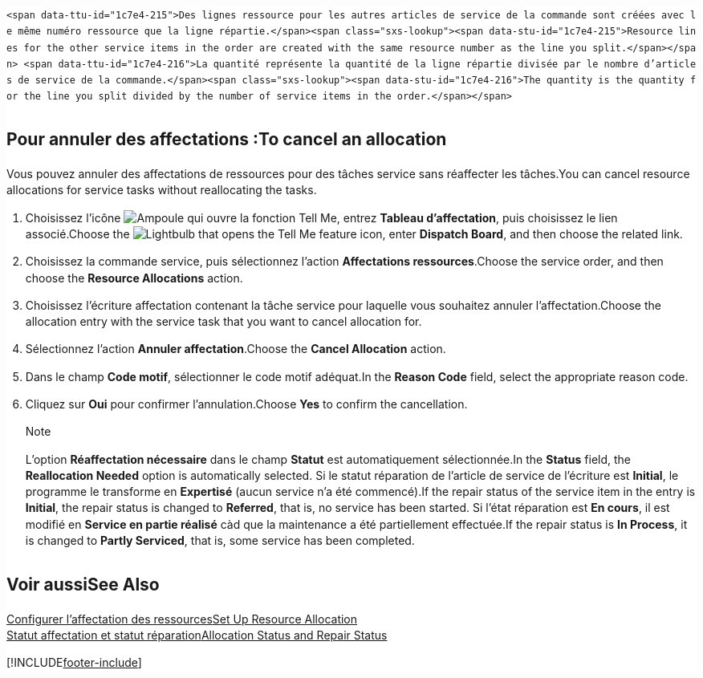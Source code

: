     <span data-ttu-id="1c7e4-215">Des lignes ressource pour les autres articles de service de la commande sont créées avec le même numéro ressource que la ligne répartie.</span><span class="sxs-lookup"><span data-stu-id="1c7e4-215">Resource lines for the other service items in the order are created with the same resource number as the line you split.</span></span> <span data-ttu-id="1c7e4-216">La quantité représente la quantité de la ligne répartie divisée par le nombre d’articles de service de la commande.</span><span class="sxs-lookup"><span data-stu-id="1c7e4-216">The quantity is the quantity for the line you split divided by the number of service items in the order.</span></span>  

## <a name="to-cancel-an-allocation"></a><span data-ttu-id="1c7e4-217">Pour annuler des affectations :</span><span class="sxs-lookup"><span data-stu-id="1c7e4-217">To cancel an allocation</span></span>  
<span data-ttu-id="1c7e4-218">Vous pouvez annuler des affectations de ressources pour des tâches service sans réaffecter les tâches.</span><span class="sxs-lookup"><span data-stu-id="1c7e4-218">You can cancel resource allocations for service tasks without reallocating the tasks.</span></span>  

1. <span data-ttu-id="1c7e4-219">Choisissez l’icône ![Ampoule qui ouvre la fonction Tell Me](media/ui-search/search_small.png "Dites-moi ce que vous voulez faire"), entrez **Tableau d’affectation**, puis choisissez le lien associé.</span><span class="sxs-lookup"><span data-stu-id="1c7e4-219">Choose the ![Lightbulb that opens the Tell Me feature](media/ui-search/search_small.png "Tell me what you want to do") icon, enter **Dispatch Board**, and then choose the related link.</span></span>  
2. <span data-ttu-id="1c7e4-220">Choisissez la commande service, puis sélectionnez l’action **Affectations ressources**.</span><span class="sxs-lookup"><span data-stu-id="1c7e4-220">Choose the service order, and then choose the **Resource Allocations** action.</span></span>  
3. <span data-ttu-id="1c7e4-221">Choisissez l’écriture affectation contenant la tâche service pour laquelle vous souhaitez annuler l’affectation.</span><span class="sxs-lookup"><span data-stu-id="1c7e4-221">Choose the allocation entry with the service task that you want to cancel allocation for.</span></span>  
4. <span data-ttu-id="1c7e4-222">Sélectionnez l’action **Annuler affectation**.</span><span class="sxs-lookup"><span data-stu-id="1c7e4-222">Choose the **Cancel Allocation** action.</span></span>  
5. <span data-ttu-id="1c7e4-223">Dans le champ **Code motif**, sélectionner le code motif adéquat.</span><span class="sxs-lookup"><span data-stu-id="1c7e4-223">In the **Reason Code** field, select the appropriate reason code.</span></span>  
6. <span data-ttu-id="1c7e4-224">Cliquez sur **Oui** pour confirmer l’annulation.</span><span class="sxs-lookup"><span data-stu-id="1c7e4-224">Choose **Yes** to confirm the cancellation.</span></span>  

    > [!NOTE]  
    > <span data-ttu-id="1c7e4-225">L’option **Réaffectation nécessaire** dans le champ **Statut** est automatiquement sélectionnée.</span><span class="sxs-lookup"><span data-stu-id="1c7e4-225">In the **Status** field, the **Reallocation Needed** option is automatically selected.</span></span> <span data-ttu-id="1c7e4-226">Si le statut réparation de l’article de service de l’écriture est **Initial**, le programme le transforme en **Expertisé** (aucun service n’a été commencé).</span><span class="sxs-lookup"><span data-stu-id="1c7e4-226">If the repair status of the service item in the entry is **Initial**, the repair status is changed to **Referred**, that is, no service has been started.</span></span> <span data-ttu-id="1c7e4-227">Si l’état réparation est **En cours**, il est modifié en **Service en partie réalisé** càd que la maintenance a été partiellement effectuée.</span><span class="sxs-lookup"><span data-stu-id="1c7e4-227">If the repair status is **In Process**, it is changed to **Partly Serviced**, that is, some service has been completed.</span></span>

## <a name="see-also"></a><span data-ttu-id="1c7e4-228">Voir aussi</span><span class="sxs-lookup"><span data-stu-id="1c7e4-228">See Also</span></span>
[<span data-ttu-id="1c7e4-229">Configurer l’affectation des ressources</span><span class="sxs-lookup"><span data-stu-id="1c7e4-229">Set Up Resource Allocation</span></span>](service-how-setup-resource-allocation.md)  
[<span data-ttu-id="1c7e4-230">Statut affectation et statut réparation</span><span class="sxs-lookup"><span data-stu-id="1c7e4-230">Allocation Status and Repair Status</span></span>](service-allocation-status-and-repair-status.md)  


[!INCLUDE[footer-include](includes/footer-banner.md)]